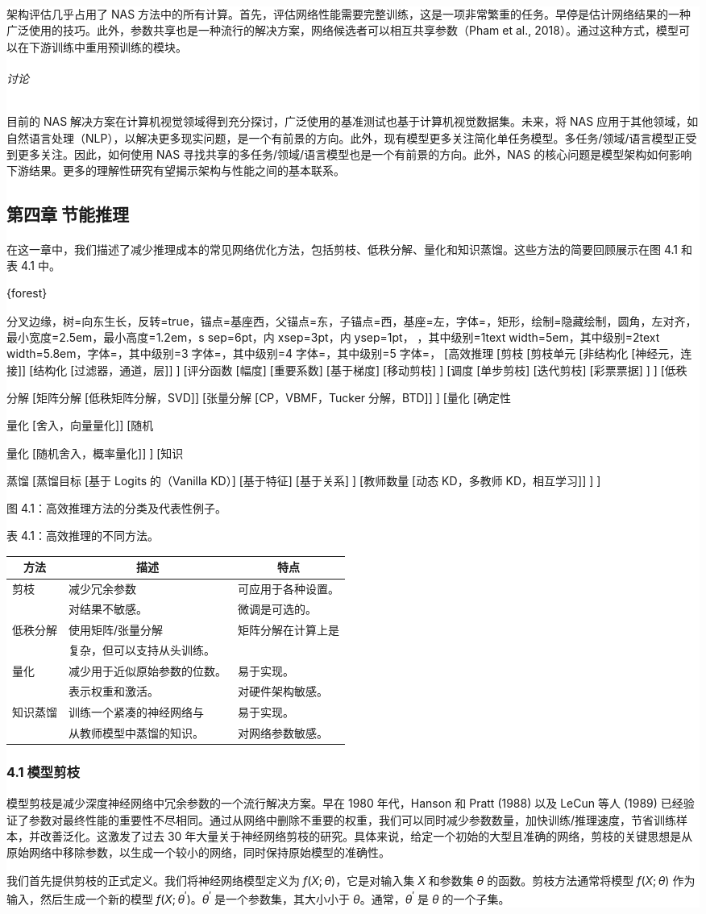架构评估几乎占用了 NAS 方法中的所有计算。首先，评估网络性能需要完整训练，这是一项非常繁重的任务。早停是估计网络结果的一种广泛使用的技巧。此外，参数共享也是一种流行的解决方案，网络候选者可以相互共享参数（Pham et al., 2018）。通过这种方式，模型可以在下游训练中重用预训练的模块。

###### 讨论

目前的 NAS 解决方案在计算机视觉领域得到充分探讨，广泛使用的基准测试也基于计算机视觉数据集。未来，将 NAS 应用于其他领域，如自然语言处理（NLP），以解决更多现实问题，是一个有前景的方向。此外，现有模型更多关注简化单任务模型。多任务/领域/语言模型正受到更多关注。因此，如何使用 NAS 寻找共享的多任务/领域/语言模型也是一个有前景的方向。此外，NAS 的核心问题是模型架构如何影响下游结果。更多的理解性研究有望揭示架构与性能之间的基本联系。

## 第四章 节能推理

在这一章中，我们描述了减少推理成本的常见网络优化方法，包括剪枝、低秩分解、量化和知识蒸馏。这些方法的简要回顾展示在图 4.1 和表 4.1 中。

{forest}

分叉边缘，树=向东生长，反转=true，锚点=基座西，父锚点=东，子锚点=西，基座=左，字体=，矩形，绘制=隐藏绘制，圆角，左对齐，最小宽度=2.5em，最小高度=1.2em，s sep=6pt，内 xsep=3pt，内 ysep=1pt， ，其中级别=1text width=5em，其中级别=2text width=5.8em，字体=，其中级别=3 字体=，其中级别=4 字体=，其中级别=5 字体=， [高效推理 [剪枝 [剪枝单元 [非结构化 [神经元，连接]] [结构化 [过滤器，通道，层]] ] [评分函数 [幅度] [重要系数] [基于梯度] [移动剪枝] ] [调度 [单步剪枝] [迭代剪枝] [彩票票据] ] ] [低秩

分解 [矩阵分解 [低秩矩阵分解，SVD]] [张量分解 [CP，VBMF，Tucker 分解，BTD]] ] [量化 [确定性

量化 [舍入，向量量化]] [随机

量化 [随机舍入，概率量化]] ] [知识

蒸馏 [蒸馏目标 [基于 Logits 的（Vanilla KD）] [基于特征] [基于关系] ] [教师数量 [动态 KD，多教师 KD，相互学习]] ] ]

图 4.1：高效推理方法的分类及代表性例子。

表 4.1：高效推理的不同方法。

| 方法 | 描述 | 特点 |
| --- | --- | --- |
| 剪枝 | 减少冗余参数 | 可应用于各种设置。 |
|  | 对结果不敏感。 | 微调是可选的。 |
| 低秩分解 | 使用矩阵/张量分解 | 矩阵分解在计算上是 |
|  | 复杂，但可以支持从头训练。 |
| 量化 | 减少用于近似原始参数的位数。 | 易于实现。 |
|  | 表示权重和激活。 | 对硬件架构敏感。 |
| 知识蒸馏 | 训练一个紧凑的神经网络与 | 易于实现。 |
|  | 从教师模型中蒸馏的知识。 | 对网络参数敏感。 |

### 4.1 模型剪枝

模型剪枝是减少深度神经网络中冗余参数的一个流行解决方案。早在 1980 年代，Hanson 和 Pratt (1988) 以及 LeCun 等人 (1989) 已经验证了参数对最终性能的重要性不尽相同。通过从网络中删除不重要的权重，我们可以同时减少参数数量，加快训练/推理速度，节省训练样本，并改善泛化。这激发了过去 30 年大量关于神经网络剪枝的研究。具体来说，给定一个初始的大型且准确的网络，剪枝的关键思想是从原始网络中移除参数，以生成一个较小的网络，同时保持原始模型的准确性。

我们首先提供剪枝的正式定义。我们将神经网络模型定义为 $f(X;\theta)$，它是对输入集 $X$ 和参数集 $\theta$ 的函数。剪枝方法通常将模型 $f(X;\theta)$ 作为输入，然后生成一个新的模型 $f(X;\theta^{\prime})$。$\theta^{\prime}$ 是一个参数集，其大小小于 $\theta$。通常，$\theta^{\prime}$ 是 $\theta$ 的一个子集。
